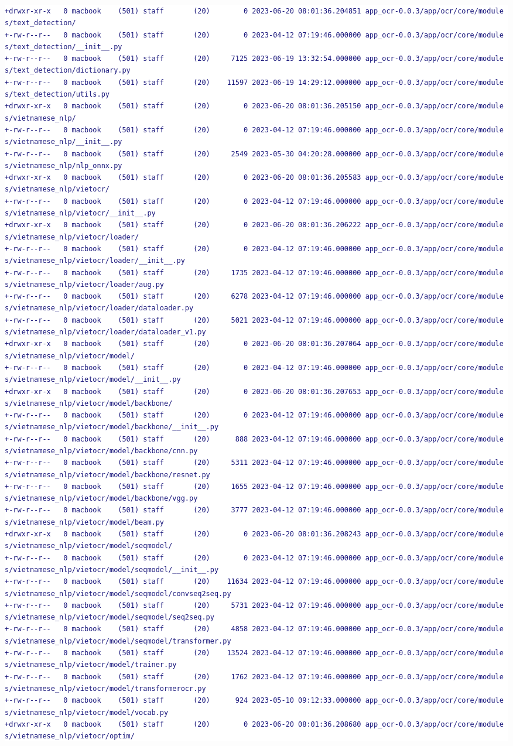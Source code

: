 ```diff
+drwxr-xr-x   0 macbook    (501) staff       (20)        0 2023-06-20 08:01:36.204851 app_ocr-0.0.3/app/ocr/core/modules/text_detection/
+-rw-r--r--   0 macbook    (501) staff       (20)        0 2023-04-12 07:19:46.000000 app_ocr-0.0.3/app/ocr/core/modules/text_detection/__init__.py
+-rw-r--r--   0 macbook    (501) staff       (20)     7125 2023-06-19 13:32:54.000000 app_ocr-0.0.3/app/ocr/core/modules/text_detection/dictionary.py
+-rw-r--r--   0 macbook    (501) staff       (20)    11597 2023-06-19 14:29:12.000000 app_ocr-0.0.3/app/ocr/core/modules/text_detection/utils.py
+drwxr-xr-x   0 macbook    (501) staff       (20)        0 2023-06-20 08:01:36.205150 app_ocr-0.0.3/app/ocr/core/modules/vietnamese_nlp/
+-rw-r--r--   0 macbook    (501) staff       (20)        0 2023-04-12 07:19:46.000000 app_ocr-0.0.3/app/ocr/core/modules/vietnamese_nlp/__init__.py
+-rw-r--r--   0 macbook    (501) staff       (20)     2549 2023-05-30 04:20:28.000000 app_ocr-0.0.3/app/ocr/core/modules/vietnamese_nlp/nlp_onnx.py
+drwxr-xr-x   0 macbook    (501) staff       (20)        0 2023-06-20 08:01:36.205583 app_ocr-0.0.3/app/ocr/core/modules/vietnamese_nlp/vietocr/
+-rw-r--r--   0 macbook    (501) staff       (20)        0 2023-04-12 07:19:46.000000 app_ocr-0.0.3/app/ocr/core/modules/vietnamese_nlp/vietocr/__init__.py
+drwxr-xr-x   0 macbook    (501) staff       (20)        0 2023-06-20 08:01:36.206222 app_ocr-0.0.3/app/ocr/core/modules/vietnamese_nlp/vietocr/loader/
+-rw-r--r--   0 macbook    (501) staff       (20)        0 2023-04-12 07:19:46.000000 app_ocr-0.0.3/app/ocr/core/modules/vietnamese_nlp/vietocr/loader/__init__.py
+-rw-r--r--   0 macbook    (501) staff       (20)     1735 2023-04-12 07:19:46.000000 app_ocr-0.0.3/app/ocr/core/modules/vietnamese_nlp/vietocr/loader/aug.py
+-rw-r--r--   0 macbook    (501) staff       (20)     6278 2023-04-12 07:19:46.000000 app_ocr-0.0.3/app/ocr/core/modules/vietnamese_nlp/vietocr/loader/dataloader.py
+-rw-r--r--   0 macbook    (501) staff       (20)     5021 2023-04-12 07:19:46.000000 app_ocr-0.0.3/app/ocr/core/modules/vietnamese_nlp/vietocr/loader/dataloader_v1.py
+drwxr-xr-x   0 macbook    (501) staff       (20)        0 2023-06-20 08:01:36.207064 app_ocr-0.0.3/app/ocr/core/modules/vietnamese_nlp/vietocr/model/
+-rw-r--r--   0 macbook    (501) staff       (20)        0 2023-04-12 07:19:46.000000 app_ocr-0.0.3/app/ocr/core/modules/vietnamese_nlp/vietocr/model/__init__.py
+drwxr-xr-x   0 macbook    (501) staff       (20)        0 2023-06-20 08:01:36.207653 app_ocr-0.0.3/app/ocr/core/modules/vietnamese_nlp/vietocr/model/backbone/
+-rw-r--r--   0 macbook    (501) staff       (20)        0 2023-04-12 07:19:46.000000 app_ocr-0.0.3/app/ocr/core/modules/vietnamese_nlp/vietocr/model/backbone/__init__.py
+-rw-r--r--   0 macbook    (501) staff       (20)      888 2023-04-12 07:19:46.000000 app_ocr-0.0.3/app/ocr/core/modules/vietnamese_nlp/vietocr/model/backbone/cnn.py
+-rw-r--r--   0 macbook    (501) staff       (20)     5311 2023-04-12 07:19:46.000000 app_ocr-0.0.3/app/ocr/core/modules/vietnamese_nlp/vietocr/model/backbone/resnet.py
+-rw-r--r--   0 macbook    (501) staff       (20)     1655 2023-04-12 07:19:46.000000 app_ocr-0.0.3/app/ocr/core/modules/vietnamese_nlp/vietocr/model/backbone/vgg.py
+-rw-r--r--   0 macbook    (501) staff       (20)     3777 2023-04-12 07:19:46.000000 app_ocr-0.0.3/app/ocr/core/modules/vietnamese_nlp/vietocr/model/beam.py
+drwxr-xr-x   0 macbook    (501) staff       (20)        0 2023-06-20 08:01:36.208243 app_ocr-0.0.3/app/ocr/core/modules/vietnamese_nlp/vietocr/model/seqmodel/
+-rw-r--r--   0 macbook    (501) staff       (20)        0 2023-04-12 07:19:46.000000 app_ocr-0.0.3/app/ocr/core/modules/vietnamese_nlp/vietocr/model/seqmodel/__init__.py
+-rw-r--r--   0 macbook    (501) staff       (20)    11634 2023-04-12 07:19:46.000000 app_ocr-0.0.3/app/ocr/core/modules/vietnamese_nlp/vietocr/model/seqmodel/convseq2seq.py
+-rw-r--r--   0 macbook    (501) staff       (20)     5731 2023-04-12 07:19:46.000000 app_ocr-0.0.3/app/ocr/core/modules/vietnamese_nlp/vietocr/model/seqmodel/seq2seq.py
+-rw-r--r--   0 macbook    (501) staff       (20)     4858 2023-04-12 07:19:46.000000 app_ocr-0.0.3/app/ocr/core/modules/vietnamese_nlp/vietocr/model/seqmodel/transformer.py
+-rw-r--r--   0 macbook    (501) staff       (20)    13524 2023-04-12 07:19:46.000000 app_ocr-0.0.3/app/ocr/core/modules/vietnamese_nlp/vietocr/model/trainer.py
+-rw-r--r--   0 macbook    (501) staff       (20)     1762 2023-04-12 07:19:46.000000 app_ocr-0.0.3/app/ocr/core/modules/vietnamese_nlp/vietocr/model/transformerocr.py
+-rw-r--r--   0 macbook    (501) staff       (20)      924 2023-05-10 09:12:33.000000 app_ocr-0.0.3/app/ocr/core/modules/vietnamese_nlp/vietocr/model/vocab.py
+drwxr-xr-x   0 macbook    (501) staff       (20)        0 2023-06-20 08:01:36.208680 app_ocr-0.0.3/app/ocr/core/modules/vietnamese_nlp/vietocr/optim/
```